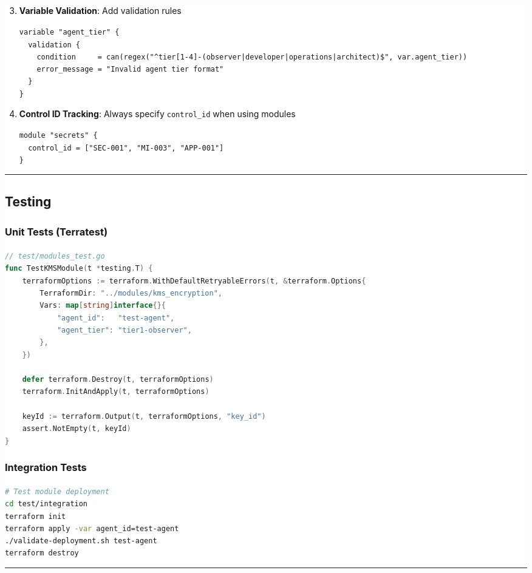 3. **Variable Validation**: Add validation rules
   ```hcl
   variable "agent_tier" {
     validation {
       condition     = can(regex("^tier[1-4]-(observer|developer|operations|architect)$", var.agent_tier))
       error_message = "Invalid agent tier format"
     }
   }
   ```

4. **Control ID Tracking**: Always specify `control_id` when using modules
   ```hcl
   module "secrets" {
     control_id = ["SEC-001", "MI-003", "APP-001"]
   }
   ```

---

## Testing

### Unit Tests (Terratest)

```go
// test/modules_test.go
func TestKMSModule(t *testing.T) {
    terraformOptions := terraform.WithDefaultRetryableErrors(t, &terraform.Options{
        TerraformDir: "../modules/kms_encryption",
        Vars: map[string]interface{}{
            "agent_id":   "test-agent",
            "agent_tier": "tier1-observer",
        },
    })

    defer terraform.Destroy(t, terraformOptions)
    terraform.InitAndApply(t, terraformOptions)

    keyId := terraform.Output(t, terraformOptions, "key_id")
    assert.NotEmpty(t, keyId)
}
```

### Integration Tests

```bash
# Test module deployment
cd test/integration
terraform init
terraform apply -var agent_id=test-agent
./validate-deployment.sh test-agent
terraform destroy
```

---